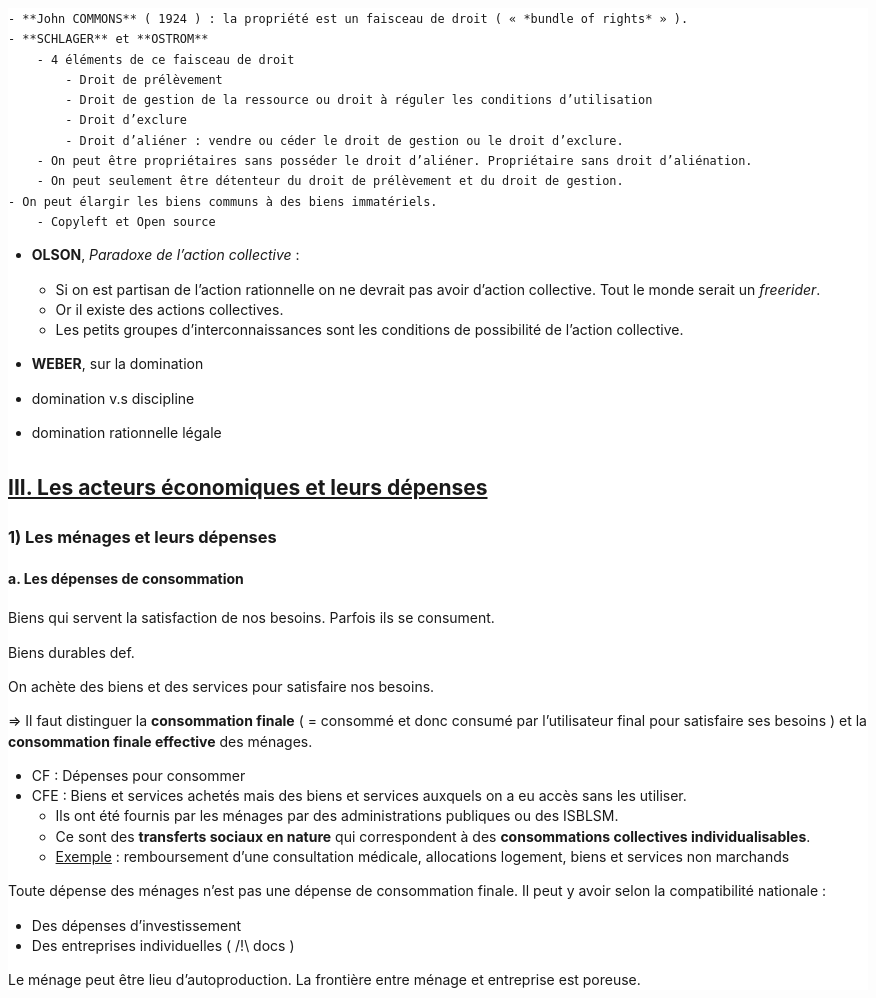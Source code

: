 	- **John COMMONS** ( 1924 ) : la propriété est un faisceau de droit ( « *bundle of rights* » ).
	- **SCHLAGER** et **OSTROM** 
		- 4 éléments de ce faisceau de droit 
			- Droit de prélèvement 
			- Droit de gestion de la ressource ou droit à réguler les conditions d’utilisation 
			- Droit d’exclure 
			- Droit d’aliéner : vendre ou céder le droit de gestion ou le droit d’exclure.
		- On peut être propriétaires sans posséder le droit d’aliéner. Propriétaire sans droit d’aliénation.
		- On peut seulement être détenteur du droit de prélèvement et du droit de gestion.
	- On peut élargir les biens communs à des biens immatériels.
		- Copyleft et Open source 

- **OLSON**, *Paradoxe de l’action collective* : 
	- Si on est partisan de l’action rationnelle on ne devrait pas avoir d’action collective. Tout le monde serait un *freerider*.
	- Or il existe des actions collectives.
	- Les petits groupes d’interconnaissances sont les conditions de possibilité de l’action collective.

- **WEBER**, sur la domination 
- domination v.s discipline 
- domination rationnelle légale 

## <u>III. Les acteurs économiques et leurs dépenses</u>

### 1) Les ménages et leurs dépenses 

#### a. Les dépenses de consommation 

Biens qui servent la satisfaction de nos besoins. Parfois ils se consument. 

Biens durables def. 

On achète des biens et des services pour satisfaire nos besoins.

⇒ Il faut distinguer la **consommation finale** ( = consommé et donc consumé par l’utilisateur final pour satisfaire ses besoins ) et la **consommation finale effective** des ménages.
- CF : Dépenses pour consommer 
- CFE : Biens et services achetés mais des biens et services auxquels on a eu accès sans les utiliser. 
	- Ils ont été fournis par les ménages par des administrations publiques ou des ISBLSM.
	- Ce sont des **transferts sociaux en nature** qui correspondent à des **consommations collectives individualisables**.
	- <u>Exemple</u> : remboursement d’une consultation médicale, allocations logement, biens et services non marchands 

Toute dépense des ménages n’est pas une dépense de consommation finale. Il peut y avoir selon la compatibilité nationale : 
- Des dépenses d’investissement 
- Des entreprises individuelles ( /!\\ docs )

Le ménage peut être lieu d’autoproduction. La frontière entre ménage et entreprise est poreuse.
